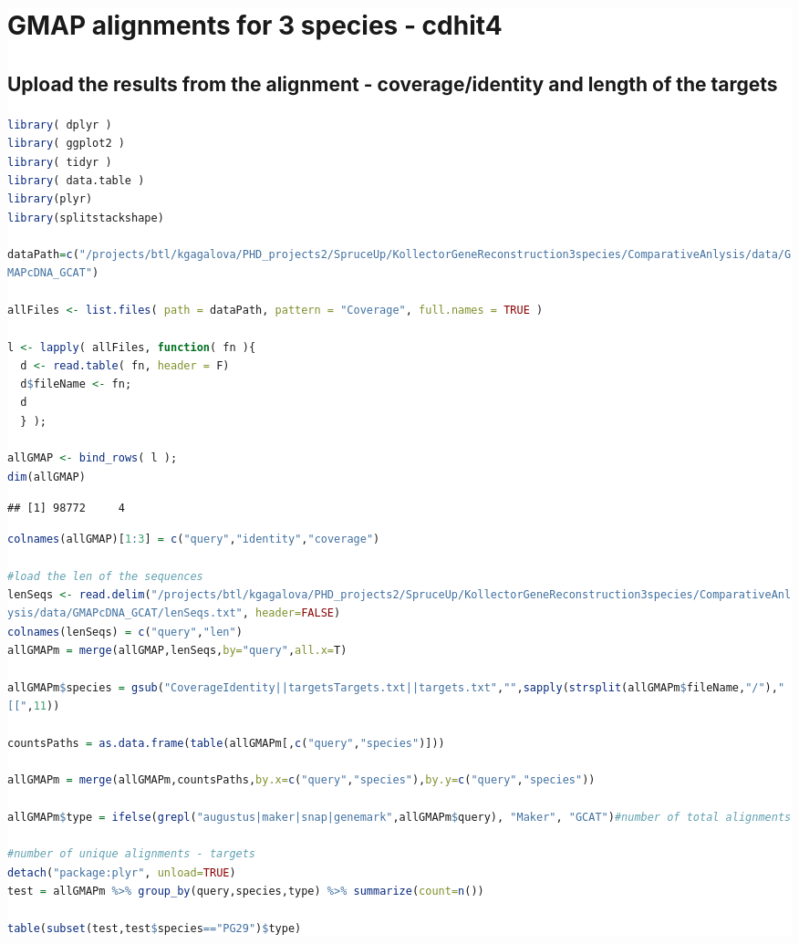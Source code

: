 GMAP alignments for 3 species - cdhit4
================

Upload the results from the alignment - coverage/identity and length of the targets
-----------------------------------------------------------------------------------

``` r
library( dplyr )
library( ggplot2 )
library( tidyr )
library( data.table )
library(plyr)
library(splitstackshape)

dataPath=c("/projects/btl/kgagalova/PHD_projects2/SpruceUp/KollectorGeneReconstruction3species/ComparativeAnlysis/data/GMAPcDNA_GCAT")

allFiles <- list.files( path = dataPath, pattern = "Coverage", full.names = TRUE )

l <- lapply( allFiles, function( fn ){
  d <- read.table( fn, header = F)
  d$fileName <- fn;
  d
  } );

allGMAP <- bind_rows( l );
dim(allGMAP)
```

    ## [1] 98772     4

``` r
colnames(allGMAP)[1:3] = c("query","identity","coverage")

#load the len of the sequences
lenSeqs <- read.delim("/projects/btl/kgagalova/PHD_projects2/SpruceUp/KollectorGeneReconstruction3species/ComparativeAnlysis/data/GMAPcDNA_GCAT/lenSeqs.txt", header=FALSE)
colnames(lenSeqs) = c("query","len")
allGMAPm = merge(allGMAP,lenSeqs,by="query",all.x=T)

allGMAPm$species = gsub("CoverageIdentity||targetsTargets.txt||targets.txt","",sapply(strsplit(allGMAPm$fileName,"/"),"[[",11))

countsPaths = as.data.frame(table(allGMAPm[,c("query","species")]))

allGMAPm = merge(allGMAPm,countsPaths,by.x=c("query","species"),by.y=c("query","species"))

allGMAPm$type = ifelse(grepl("augustus|maker|snap|genemark",allGMAPm$query), "Maker", "GCAT")#number of total alignments

#number of unique alignments - targets
detach("package:plyr", unload=TRUE) 
test = allGMAPm %>% group_by(query,species,type) %>% summarize(count=n())

table(subset(test,test$species=="PG29")$type)
```
